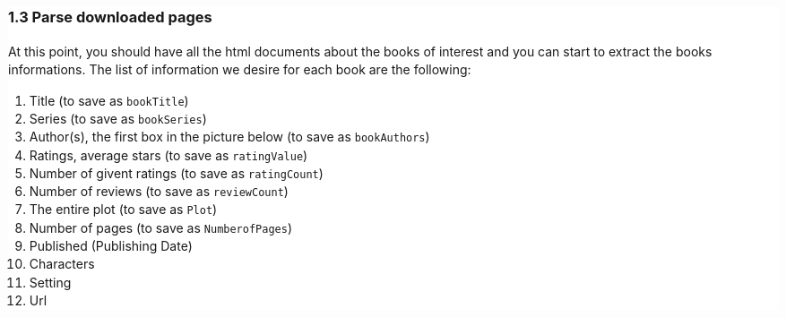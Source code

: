 ### 1.3 Parse downloaded pages

At this point, you should have all the html documents about the books of interest and you can start to extract the books informations. The list of information we desire for each book are the following:

1. Title (to save as `bookTitle`)
2. Series (to save as `bookSeries`)
3. Author(s), the first box in the picture below (to save as `bookAuthors`)
4. Ratings, average stars (to save as `ratingValue`)
5. Number of givent ratings (to save as `ratingCount`)
6. Number of reviews (to save as `reviewCount`)
7. The entire plot (to save as `Plot`)
8. Number of pages (to save as `NumberofPages`)
9. Published (Publishing Date)
10. Characters
11. Setting
12. Url
